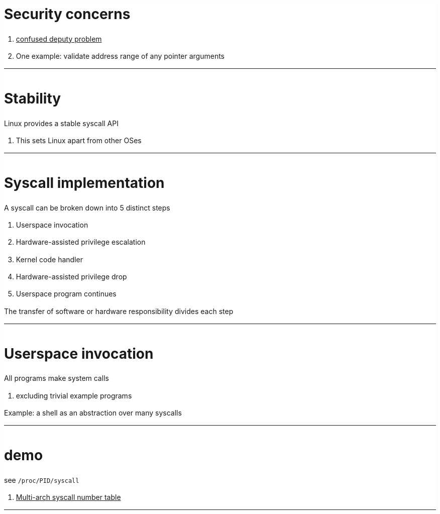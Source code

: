 
# Security concerns

1. [confused deputy problem](https://en.wikipedia.org/wiki/Confused_deputy_problem)

1. One example: validate address range of any pointer arguments

---

# Stability

Linux provides a stable syscall API

1. This sets Linux apart from other OSes

---

# Syscall implementation

A syscall can be broken down into 5 distinct steps

1. Userspace invocation

1. Hardware-assisted privilege escalation

1. Kernel code handler

1. Hardware-assisted privilege drop

1. Userspace program continues

The transfer of software or hardware responsibility divides each step

---

# Userspace invocation

All programs make system calls

1. excluding trivial example programs

Example: a shell as an abstraction over many syscalls

---

# demo

see `/proc/PID/syscall`

1. [Multi-arch syscall number table](https://gpages.juszkiewicz.com.pl/syscalls-table/syscalls.html)

---
